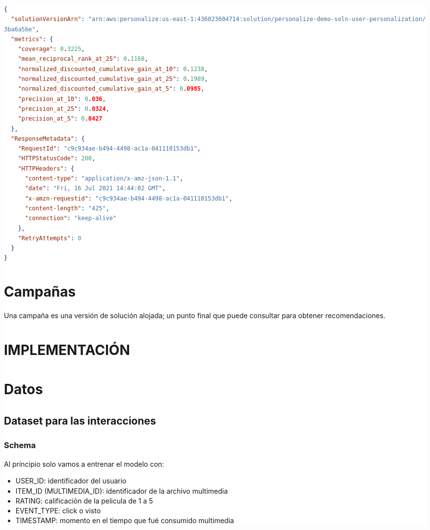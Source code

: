
```json
{
  "solutionVersionArn": "arn:aws:personalize:us-east-1:436023604714:solution/personalize-demo-soln-user-personalization/3ba6a5be",
  "metrics": {
    "coverage": 0.3225,
    "mean_reciprocal_rank_at_25": 0.1168,
    "normalized_discounted_cumulative_gain_at_10": 0.1238,
    "normalized_discounted_cumulative_gain_at_25": 0.1989,
    "normalized_discounted_cumulative_gain_at_5": 0.0985,
    "precision_at_10": 0.036,
    "precision_at_25": 0.0324,
    "precision_at_5": 0.0427
  },
  "ResponseMetadata": {
    "RequestId": "c9c934ae-b494-4498-ac1a-041110153db1",
    "HTTPStatusCode": 200,
    "HTTPHeaders": {
      "content-type": "application/x-amz-json-1.1",
      "date": "Fri, 16 Jul 2021 14:44:02 GMT",
      "x-amzn-requestid": "c9c934ae-b494-4498-ac1a-041110153db1",
      "content-length": "425",
      "connection": "keep-alive"
    },
    "RetryAttempts": 0
  }
}
```
# Campañas

Una campaña es una versión de solución alojada; un punto final que puede consultar para obtener recomendaciones.

# IMPLEMENTACIÓN

# Datos
  
## Dataset para las interacciones

### Schema
Al principio solo vamos a entrenar el modelo con:
 - USER_ID: identificador del usuario 
 - ITEM_ID (MULTIMEDIA_ID): identificador de la archivo multimedia
 - RATING: calificación de la pelicula de 1 a 5
 - EVENT_TYPE: click o visto  
 - TIMESTAMP: momento en el tiempo que fué consumido multimedia
